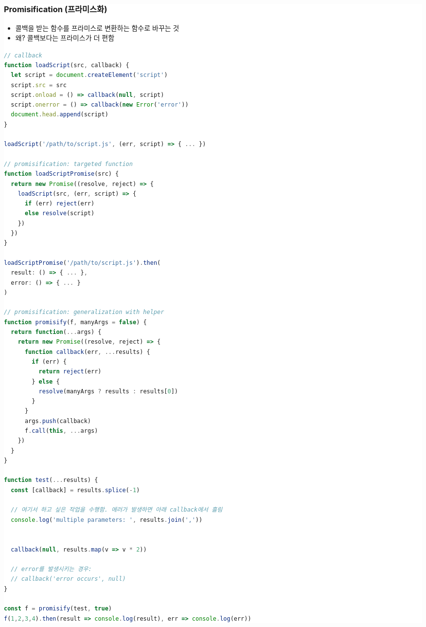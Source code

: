### Promisification (프라미스화)

- 콜백을 받는 함수를 프라미스로 변환하는 함수로 바꾸는 것
- 왜? 콜백보다는 프라미스가 더 편함

```javascript
// callback
function loadScript(src, callback) {
  let script = document.createElement('script')
  script.src = src
  script.onload = () => callback(null, script)
  script.onerror = () => callback(new Error('error'))
  document.head.append(script)
}

loadScript('/path/to/script.js', (err, script) => { ... })

// promisification: targeted function
function loadScriptPromise(src) {
  return new Promise((resolve, reject) => {
    loadScript(src, (err, script) => {
      if (err) reject(err)
      else resolve(script)
    })
  })
}

loadScriptPromise('/path/to/script.js').then(
  result: () => { ... },
  error: () => { ... }
)

// promisification: generalization with helper
function promisify(f, manyArgs = false) {
  return function(...args) {
    return new Promise((resolve, reject) => {
      function callback(err, ...results) {
        if (err) {
          return reject(err)
        } else {
          resolve(manyArgs ? results : results[0])
        }
      }
      args.push(callback)
      f.call(this, ...args)
    })
  }
}

function test(...results) {
  const [callback] = results.splice(-1)

  // 여기서 하고 싶은 작업을 수행함. 에러가 발생하면 아래 callback에서 흘림
  console.log('multiple parameters: ', results.join(','))


  callback(null, results.map(v => v * 2))

  // error를 발생시키는 경우:
  // callback('error occurs', null)
}

const f = promisify(test, true)
f(1,2,3,4).then(result => console.log(result), err => console.log(err))
```